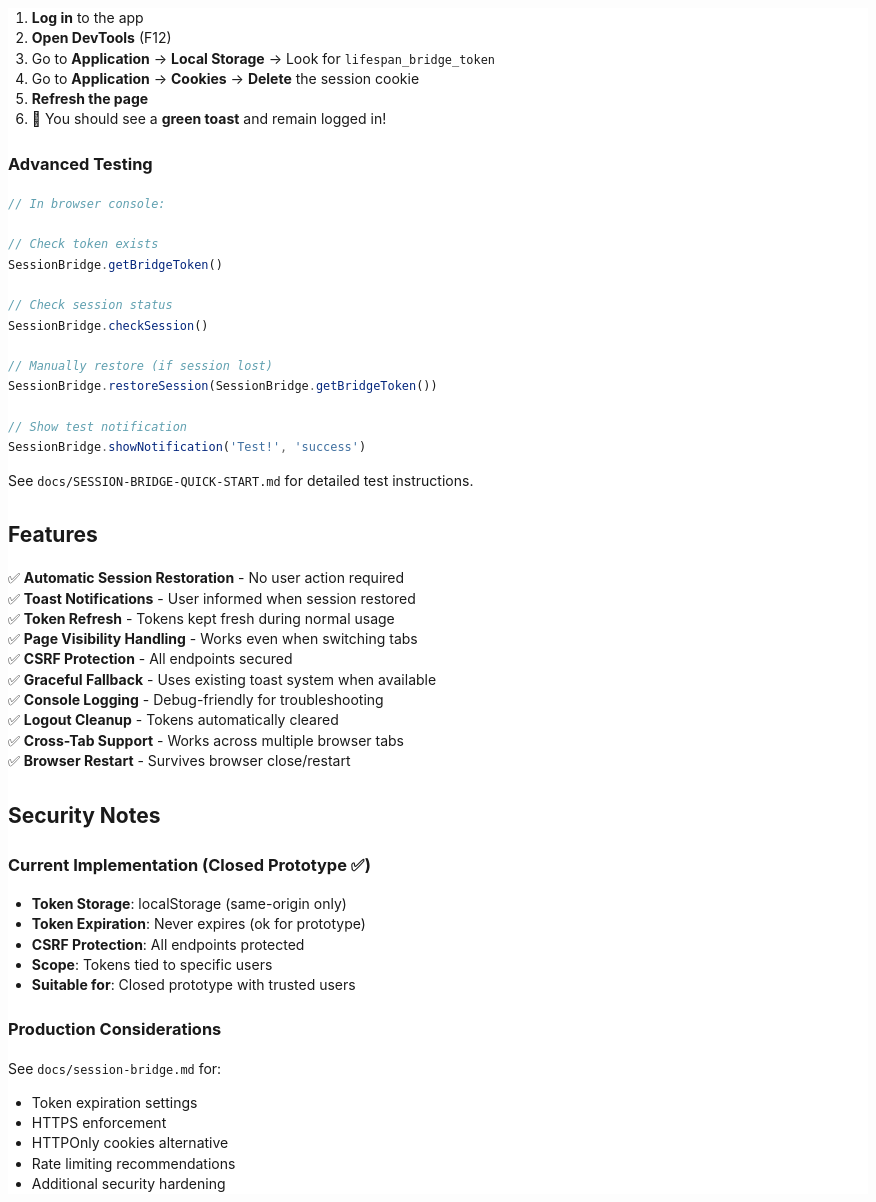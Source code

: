 1. **Log in** to the app
2. **Open DevTools** (F12)
3. Go to **Application** → **Local Storage** → Look for `lifespan_bridge_token`
4. Go to **Application** → **Cookies** → **Delete** the session cookie
5. **Refresh the page**
6. 🎉 You should see a **green toast** and remain logged in!

### Advanced Testing

```javascript
// In browser console:

// Check token exists
SessionBridge.getBridgeToken()

// Check session status
SessionBridge.checkSession()

// Manually restore (if session lost)
SessionBridge.restoreSession(SessionBridge.getBridgeToken())

// Show test notification
SessionBridge.showNotification('Test!', 'success')
```

See `docs/SESSION-BRIDGE-QUICK-START.md` for detailed test instructions.

## Features

✅ **Automatic Session Restoration** - No user action required  
✅ **Toast Notifications** - User informed when session restored  
✅ **Token Refresh** - Tokens kept fresh during normal usage  
✅ **Page Visibility Handling** - Works even when switching tabs  
✅ **CSRF Protection** - All endpoints secured  
✅ **Graceful Fallback** - Uses existing toast system when available  
✅ **Console Logging** - Debug-friendly for troubleshooting  
✅ **Logout Cleanup** - Tokens automatically cleared  
✅ **Cross-Tab Support** - Works across multiple browser tabs  
✅ **Browser Restart** - Survives browser close/restart  

## Security Notes

### Current Implementation (Closed Prototype ✅)
- **Token Storage**: localStorage (same-origin only)
- **Token Expiration**: Never expires (ok for prototype)
- **CSRF Protection**: All endpoints protected
- **Scope**: Tokens tied to specific users
- **Suitable for**: Closed prototype with trusted users

### Production Considerations
See `docs/session-bridge.md` for:
- Token expiration settings
- HTTPS enforcement  
- HTTPOnly cookies alternative
- Rate limiting recommendations
- Additional security hardening
